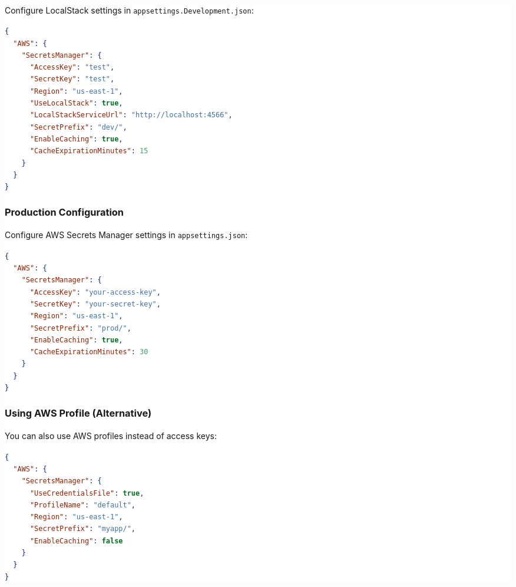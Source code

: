 Configure LocalStack settings in `appsettings.Development.json`:

```json
{
  "AWS": {
    "SecretsManager": {
      "AccessKey": "test",
      "SecretKey": "test",
      "Region": "us-east-1",
      "UseLocalStack": true,
      "LocalStackServiceUrl": "http://localhost:4566",
      "SecretPrefix": "dev/",
      "EnableCaching": true,
      "CacheExpirationMinutes": 15
    }
  }
}
```

### Production Configuration

Configure AWS Secrets Manager settings in `appsettings.json`:

```json
{
  "AWS": {
    "SecretsManager": {
      "AccessKey": "your-access-key",
      "SecretKey": "your-secret-key",
      "Region": "us-east-1",
      "SecretPrefix": "prod/",
      "EnableCaching": true,
      "CacheExpirationMinutes": 30
    }
  }
}
```

### Using AWS Profile (Alternative)

You can also use AWS profiles instead of access keys:

```json
{
  "AWS": {
    "SecretsManager": {
      "UseCredentialsFile": true,
      "ProfileName": "default",
      "Region": "us-east-1",
      "SecretPrefix": "myapp/",
      "EnableCaching": false
    }
  }
}
```
